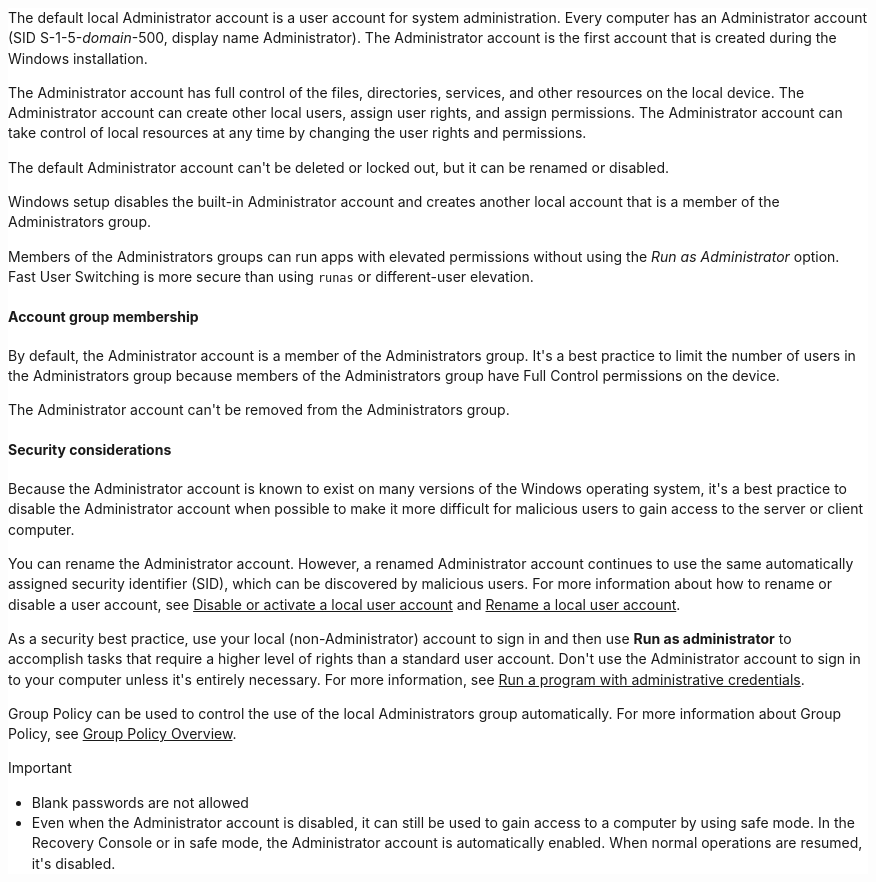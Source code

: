 The default local Administrator account is a user account for system administration. Every computer has an Administrator account (SID S-1-5-*domain*-500, display name Administrator). The Administrator account is the first account that is created during the Windows installation.

The Administrator account has full control of the files, directories, services, and other resources on the local device. The Administrator account can create other local users, assign user rights, and assign permissions. The Administrator account can take control of local resources at any time by changing the user rights and permissions.

The default Administrator account can't be deleted or locked out, but it can be renamed or disabled.

Windows setup disables the built-in Administrator account and creates another local account that is a member of the Administrators group.

Members of the Administrators groups can run apps with elevated permissions without using the *Run as Administrator* option. Fast User Switching is more secure than using `runas` or different-user elevation.

#### Account group membership

By default, the Administrator account is a member of the Administrators group. It's a best practice to limit the number of users in the Administrators group because members of the Administrators group have Full Control permissions on the device.

The Administrator account can't be removed from the Administrators group.

#### Security considerations

Because the Administrator account is known to exist on many versions of the Windows operating system, it's a best practice to disable the Administrator account when possible to make it more difficult for malicious users to gain access to the server or client computer.

You can rename the Administrator account. However, a renamed Administrator account continues to use the same automatically assigned security identifier (SID), which can be discovered by malicious users. For more information about how to rename or disable a user account, see [Disable or activate a local user account](/previous-versions/windows/it-pro/windows-server-2008-R2-and-2008/cc732112(v=ws.11)) and [Rename a local user account](/previous-versions/windows/it-pro/windows-server-2008-R2-and-2008/cc725595(v=ws.11)).

As a security best practice, use your local (non-Administrator) account to sign in and then use **Run as administrator** to accomplish tasks that require a higher level of rights than a standard user account. Don't use the Administrator account to sign in to your computer unless it's entirely necessary. For more information, see [Run a program with administrative credentials](/previous-versions/windows/it-pro/windows-server-2008-R2-and-2008/cc732200(v=ws.11)).

Group Policy can be used to control the use of the local Administrators group automatically. For more information about Group Policy, see [Group Policy Overview](/previous-versions/windows/it-pro/windows-server-2012-R2-and-2012/hh831791(v=ws.11)).

> [!IMPORTANT]
>
> - Blank passwords are not allowed
> - Even when the Administrator account is disabled, it can still be used to gain access to a computer by using safe mode. In the Recovery Console or in safe mode, the Administrator account is automatically enabled. When normal operations are resumed, it's disabled.
